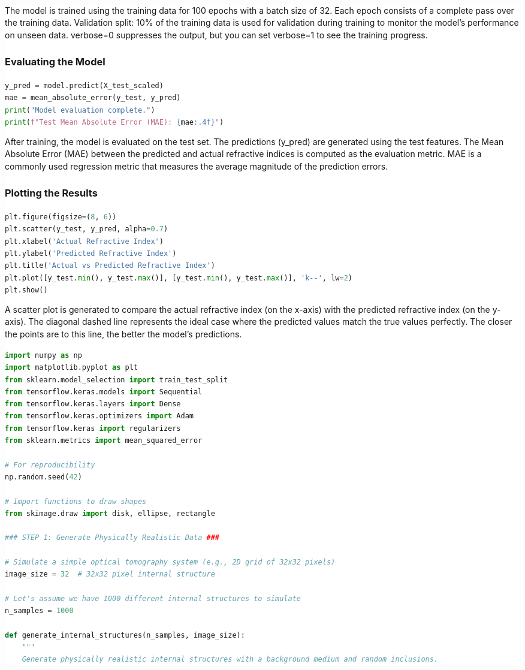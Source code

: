 The model is trained using the training data for 100 epochs with a batch size of 32. Each epoch consists of a complete pass over the training data.
Validation split: 10% of the training data is used for validation during training to monitor the model’s performance on unseen data.
verbose=0 suppresses the output, but you can set verbose=1 to see the training progress.

### Evaluating the Model

```python
y_pred = model.predict(X_test_scaled)
mae = mean_absolute_error(y_test, y_pred)
print("Model evaluation complete.")
print(f"Test Mean Absolute Error (MAE): {mae:.4f}")
```

After training, the model is evaluated on the test set.
The predictions (y_pred) are generated using the test features.
The Mean Absolute Error (MAE) between the predicted and actual refractive indices is computed as the evaluation metric. MAE is a commonly used regression metric that measures the average magnitude of the prediction errors.

### Plotting the Results

```python
plt.figure(figsize=(8, 6))
plt.scatter(y_test, y_pred, alpha=0.7)
plt.xlabel('Actual Refractive Index')
plt.ylabel('Predicted Refractive Index')
plt.title('Actual vs Predicted Refractive Index')
plt.plot([y_test.min(), y_test.max()], [y_test.min(), y_test.max()], 'k--', lw=2)
plt.show()
```

A scatter plot is generated to compare the actual refractive index (on the x-axis) with the predicted refractive index (on the y-axis).
The diagonal dashed line represents the ideal case where the predicted values match the true values perfectly. The closer the points are to this line, the better the model’s predictions.

```python
import numpy as np
import matplotlib.pyplot as plt
from sklearn.model_selection import train_test_split
from tensorflow.keras.models import Sequential
from tensorflow.keras.layers import Dense
from tensorflow.keras.optimizers import Adam
from tensorflow.keras import regularizers
from sklearn.metrics import mean_squared_error

# For reproducibility
np.random.seed(42)

# Import functions to draw shapes
from skimage.draw import disk, ellipse, rectangle

### STEP 1: Generate Physically Realistic Data ###

# Simulate a simple optical tomography system (e.g., 2D grid of 32x32 pixels)
image_size = 32  # 32x32 pixel internal structure

# Let's assume we have 1000 different internal structures to simulate
n_samples = 1000

def generate_internal_structures(n_samples, image_size):
    """
    Generate physically realistic internal structures with a background medium and random inclusions.
```